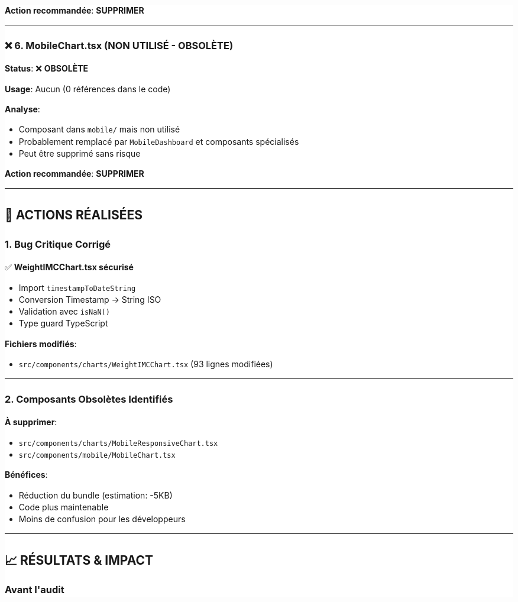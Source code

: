 **Action recommandée**: **SUPPRIMER**

---

### **❌ 6. MobileChart.tsx** (NON UTILISÉ - OBSOLÈTE)

**Status**: ❌ **OBSOLÈTE**

**Usage**: Aucun (0 références dans le code)

**Analyse**:

- Composant dans `mobile/` mais non utilisé
- Probablement remplacé par `MobileDashboard` et composants spécialisés
- Peut être supprimé sans risque

**Action recommandée**: **SUPPRIMER**

---

## 🎯 **ACTIONS RÉALISÉES**

### **1. Bug Critique Corrigé**

✅ **WeightIMCChart.tsx sécurisé**

- Import `timestampToDateString`
- Conversion Timestamp → String ISO
- Validation avec `isNaN()`
- Type guard TypeScript

**Fichiers modifiés**:

- `src/components/charts/WeightIMCChart.tsx` (93 lignes modifiées)

---

### **2. Composants Obsolètes Identifiés**

**À supprimer**:

- `src/components/charts/MobileResponsiveChart.tsx`
- `src/components/mobile/MobileChart.tsx`

**Bénéfices**:

- Réduction du bundle (estimation: -5KB)
- Code plus maintenable
- Moins de confusion pour les développeurs

---

## 📈 **RÉSULTATS & IMPACT**

### **Avant l'audit**
